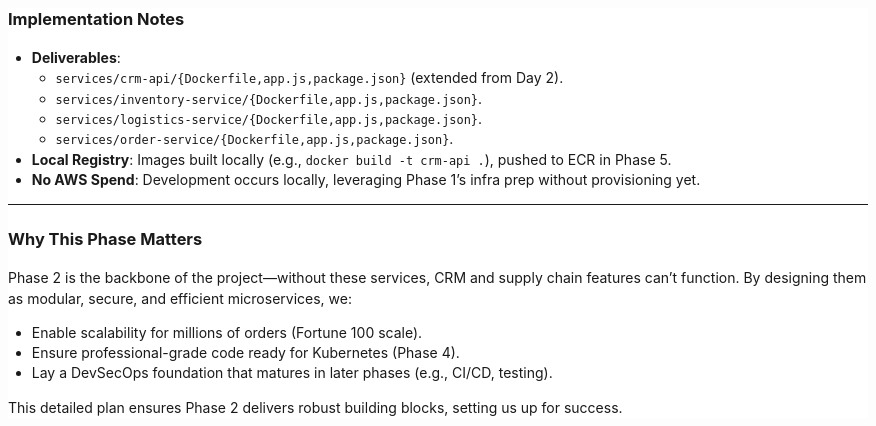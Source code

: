 
### Implementation Notes
- **Deliverables**: 
  - `services/crm-api/{Dockerfile,app.js,package.json}` (extended from Day 2).
  - `services/inventory-service/{Dockerfile,app.js,package.json}`.
  - `services/logistics-service/{Dockerfile,app.js,package.json}`.
  - `services/order-service/{Dockerfile,app.js,package.json}`.
- **Local Registry**: Images built locally (e.g., `docker build -t crm-api .`), pushed to ECR in Phase 5.
- **No AWS Spend**: Development occurs locally, leveraging Phase 1’s infra prep without provisioning yet.

---

### Why This Phase Matters
Phase 2 is the backbone of the project—without these services, CRM and supply chain features can’t function. By designing them as modular, secure, and efficient microservices, we:
- Enable scalability for millions of orders (Fortune 100 scale).
- Ensure professional-grade code ready for Kubernetes (Phase 4).
- Lay a DevSecOps foundation that matures in later phases (e.g., CI/CD, testing).

This detailed plan ensures Phase 2 delivers robust building blocks, setting us up for success.